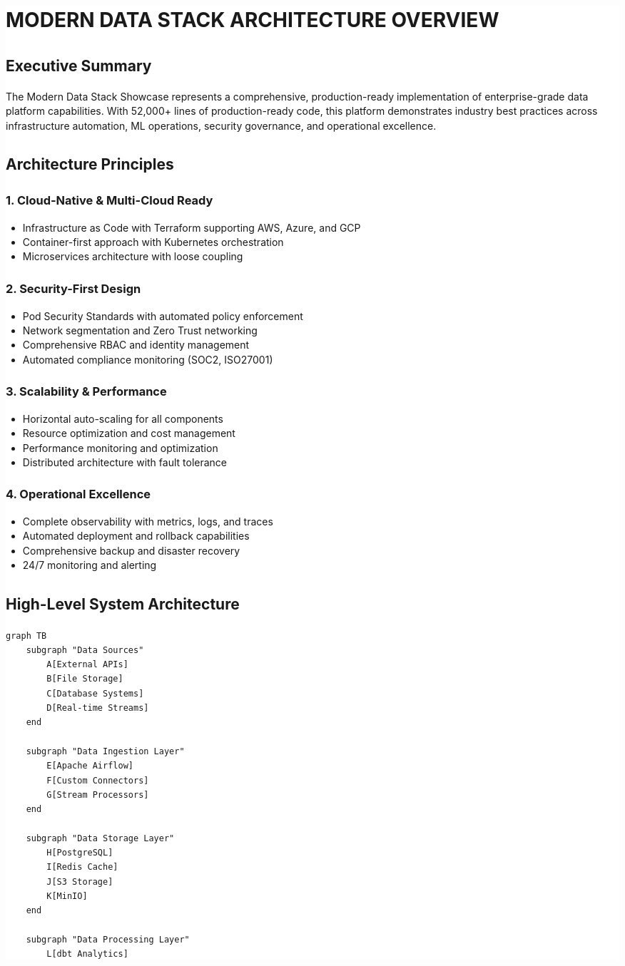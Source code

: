 # MODERN DATA STACK ARCHITECTURE OVERVIEW

## Executive Summary

The Modern Data Stack Showcase represents a comprehensive, production-ready implementation of enterprise-grade data platform capabilities. With 52,000+ lines of production-ready code, this platform demonstrates industry best practices across infrastructure automation, ML operations, security governance, and operational excellence.

## Architecture Principles

### 1. **Cloud-Native & Multi-Cloud Ready**
- Infrastructure as Code with Terraform supporting AWS, Azure, and GCP
- Container-first approach with Kubernetes orchestration
- Microservices architecture with loose coupling

### 2. **Security-First Design**
- Pod Security Standards with automated policy enforcement
- Network segmentation and Zero Trust networking
- Comprehensive RBAC and identity management
- Automated compliance monitoring (SOC2, ISO27001)

### 3. **Scalability & Performance**
- Horizontal auto-scaling for all components
- Resource optimization and cost management
- Performance monitoring and optimization
- Distributed architecture with fault tolerance

### 4. **Operational Excellence**
- Complete observability with metrics, logs, and traces
- Automated deployment and rollback capabilities
- Comprehensive backup and disaster recovery
- 24/7 monitoring and alerting

## High-Level System Architecture

```mermaid
graph TB
    subgraph "Data Sources"
        A[External APIs]
        B[File Storage]
        C[Database Systems]
        D[Real-time Streams]
    end
    
    subgraph "Data Ingestion Layer"
        E[Apache Airflow]
        F[Custom Connectors]
        G[Stream Processors]
    end
    
    subgraph "Data Storage Layer"
        H[PostgreSQL]
        I[Redis Cache]
        J[S3 Storage]
        K[MinIO]
    end
    
    subgraph "Data Processing Layer"
        L[dbt Analytics]
```